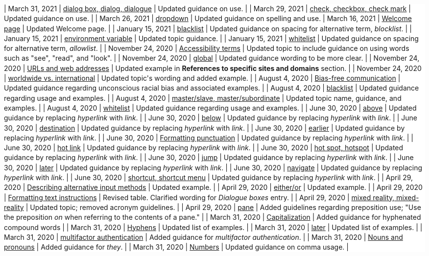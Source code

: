 | March 31, 2021 | [dialog box, dialog, dialogue](~/a-z-word-list-term-collections/d/dialog-box-dialog-dialogue.md) | Updated guidance on use. |
| March 29, 2021 | [check, checkbox, check mark](~/a-z-word-list-term-collections/c/check-checkbox-check-mark.md) | Updated guidance on use. |
| March 26, 2021 | [dropdown](~/a-z-word-list-term-collections/d/dropdown.md) | Updated guidance on spelling and use.
| March 16, 2021 | [Welcome page](~/welcome/index.md) | Updated Welcome page. |
| January 15, 2021 | [blacklist](~/a-z-word-list-term-collections/b/blacklist.md) | Updated guidance on spacing for alternative term, *blocklist*. |
| January 15, 2021 | [environment variable](~/a-z-word-list-term-collections/e/environment-variable.md) | Updated topic guidance. |
| January 15, 2021 | [whitelist](~/a-z-word-list-term-collections/w/whitelist.md) | Updated guidance on spacing for alternative term, *allowlist*. |
| November 24, 2020 | [Accessibility terms](~/a-z-word-list-term-collections/term-collections/accessibility-terms.md) | Updated topic to include guidance on using words such as "see", "read", and "look". |
| November 24, 2020 | [global](~/a-z-word-list-term-collections/g/global.md) | Updated guidance wording to be more clear. |
| November 24, 2020 | [URLs and web addresses](~/urls-web-addresses.md) | Updated example in **References to specific sites and domains** section. |
| November 24, 2020 | [worldwide vs. international](~/a-z-word-list-term-collections/w/worldwide-vs-international.md) | Updated topic's wording and added example. |
| August 4, 2020 | [Bias-free communication](~/bias-free-communication.md) | Updated guidance regarding unconscious racial bias and associated examples. |
| August 4, 2020 | [blacklist](~/a-z-word-list-term-collections/b/blacklist.md) | Updated guidance regarding usage and examples. |
| August 4, 2020 | [master/slave, master/subordinate](~/a-z-word-list-term-collections/m/master-slave.md) | Updated topic name, guidance, and examples. |
| August 4, 2020 | [whitelist](~/a-z-word-list-term-collections/w/whitelist.md) | Updated guidance regarding usage and examples. |
| June 30, 2020 | [above](~/a-z-word-list-term-collections/a/above.md) | Updated guidance by replacing *hyperlink* with *link*. |
| June 30, 2020 | [below](~/a-z-word-list-term-collections/b/below.md) | Updated guidance by replacing *hyperlink* with *link*. |
| June 30, 2020 | [destination](~/a-z-word-list-term-collections/d/destination.md) | Updated guidance by replacing *hyperlink* with *link*. |
| June 30, 2020 | [earlier](~/a-z-word-list-term-collections/e/earlier.md) | Updated guidance by replacing *hyperlink* with *link*. |
| June 30, 2020 | [Formatting punctuation](~/punctuation/formatting-punctuation.md) | Updated guidance by replacing *hyperlink* with *link*. |
| June 30, 2020 | [hot link](~/a-z-word-list-term-collections/h/hot-link.md) | Updated guidance by replacing *hyperlink* with *link*. |
| June 30, 2020 | [hot spot, hotspot](~/a-z-word-list-term-collections/h/hot-spot-hotspot.md) | Updated guidance by replacing *hyperlink* with *link*. |
| June 30, 2020 | [jump](~/a-z-word-list-term-collections/j/jump.md) | Updated guidance by replacing *hyperlink* with *link*. |
| June 30, 2020 | [later](~/a-z-word-list-term-collections/l/later.md) | Updated guidance by replacing *hyperlink* with *link*. |
| June 30, 2020 | [navigate](~/a-z-word-list-term-collections/n/navigate.md) | Updated guidance by replacing *hyperlink* with *link*. |
| June 30, 2020 | [shortcut, shortcut menu](~/a-z-word-list-term-collections/s/shortcut-shortcut-menu.md) | Updated guidance by replacing *hyperlink* with *link*. |
| April 29, 2020 | [Describing alternative input methods](~/procedures-instructions/describing-alternative-input-methods.md) | Updated example. |
| April 29, 2020 | [either/or](~/a-z-word-list-term-collections/e/either-or.md) | Updated example. |
| April 29, 2020 | [Formatting text instructions](~/procedures-instructions/formatting-text-in-instructions.md) | Revised table. Clarified wording for *Dialogue boxes* entry. |
| April 29, 2020 | [mixed reality, mixed-reality](~/a-z-word-list-term-collections/m/mixed-reality.md) | Updated topic; removed acronym guidelines. |
| April 29, 2020 | [pane](~/a-z-word-list-term-collections/p/pane.md) | Added guidelines regarding preposition use; "Use the preposition *on* when referring to the contents of a pane." |
| March 31, 2020 | [Capitalization](~/capitalization.md) | Added guidance for hyphenated compound words |
| March 31, 2020 | [Hyphens](~/punctuation/dashes-hyphens/hyphens.md) | Updated list of examples. |
| March 31, 2020 | [later](~/a-z-word-list-term-collections/l/later.md) | Updated list of examples. |
| March 31, 2020 | [multifactor authentication](~/a-z-word-list-term-collections/m/multifactor-authentication.md) | Added guidance for *multifactor authentication*. |
| March 31, 2020 | [Nouns and pronouns](~/grammar/nouns-pronouns.md) | Added guidance for *they*. |
| March 31, 2020 | [Numbers](~/numbers.md) | Updated guidance on comma usage. |